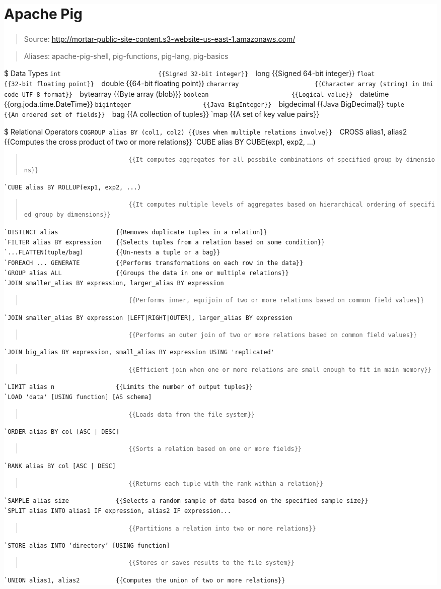 # Apache Pig

> Source: http://mortar-public-site-content.s3-website-us-east-1.amazonaws.com/

> Aliases: apache-pig-shell, pig-functions, pig-lang, pig-basics

$ Data Types
    `int                           {{Signed 32-bit integer}} 
    `long                          {{Signed 64-bit integer}} 
    `float                         {{32-bit floating point}} 
    `double                        {{64-bit floating point}} 
    `chararray                     {{Character array (string) in Unicode UTF-8 format}} 
    `bytearray                     {{Byte array (blob)}} 
    `boolean                       {{Logical value}} 
    `datetime                      {{org.joda.time.DateTime}} 
    `biginteger                    {{Java BigInteger}} 
    `bigdecimal                    {{Java BigDecimal}} 
    `tuple                         {{An ordered set of fields}} 
    `bag                           {{A collection of tuples}} 
    `map                           {{A set of key value pairs}} 

$ Relational Operators
    `COGROUP alias BY (col1, col2) {{Uses when multiple relations involve}} 
    `CROSS alias1, alias2          {{Computes the cross product of two or more relations}} 
    `CUBE alias BY CUBE(exp1, exp2, ...)
>                                  {{It computes aggregates for all possbile combinations of specified group by dimensions}} 
    `CUBE alias BY ROLLUP(exp1, exp2, ...)
>                                  {{It computes multiple levels of aggregates based on hierarchical ordering of specified group by dimensions}} 
    `DISTINCT alias                {{Removes duplicate tuples in a relation}} 
    `FILTER alias BY expression    {{Selects tuples from a relation based on some condition}} 
    `...FLATTEN(tuple/bag)         {{Un-nests a tuple or a bag}} 
    `FOREACH ... GENERATE          {{Performs transformations on each row in the data}} 
    `GROUP alias ALL               {{Groups the data in one or multiple relations}} 
    `JOIN smaller_alias BY expression, larger_alias BY expression
>                                  {{Performs inner, equijoin of two or more relations based on common field values}} 
    `JOIN smaller_alias BY expression [LEFT|RIGHT|OUTER], larger_alias BY expression
>                                  {{Performs an outer join of two or more relations based on common field values}} 
    `JOIN big_alias BY expression, small_alias BY expression USING 'replicated'
>                                  {{Efficient join when one or more relations are small enough to fit in main memory}} 
    `LIMIT alias n                 {{Limits the number of output tuples}} 
    `LOAD 'data' [USING function] [AS schema]
>                                  {{Loads data from the file system}} 
    `ORDER alias BY col [ASC | DESC]
>                                  {{Sorts a relation based on one or more fields}} 
    `RANK alias BY col [ASC | DESC]
>                                  {{Returns each tuple with the rank within a relation}} 
    `SAMPLE alias size             {{Selects a random sample of data based on the specified sample size}} 
    `SPLIT alias INTO alias1 IF expression, alias2 IF expression...
>                                  {{Partitions a relation into two or more relations}} 
    `STORE alias INTO ‘directory’ [USING function]
>                                  {{Stores or saves results to the file system}} 
    `UNION alias1, alias2          {{Computes the union of two or more relations}} 
